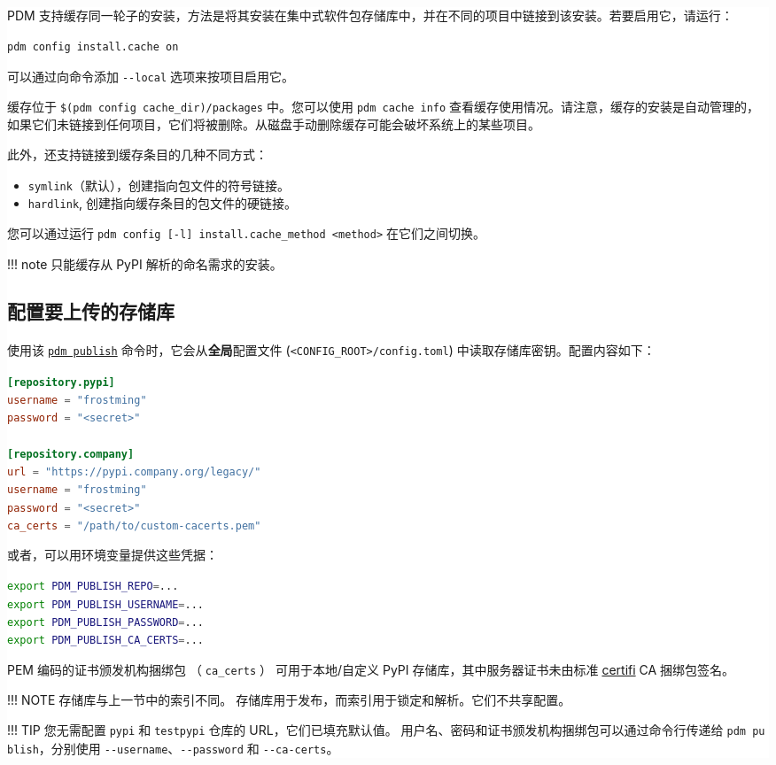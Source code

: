 PDM 支持缓存同一轮子的安装，方法是将其安装在集中式软件包存储库中，并在不同的项目中链接到该安装。若要启用它，请运行：

```bash
pdm config install.cache on
```

可以通过向命令添加 `--local` 选项来按项目启用它。

缓存位于 `$(pdm config cache_dir)/packages` 中。您可以使用 `pdm cache info` 查看缓存使用情况。请注意，缓存的安装是自动管理的，如果它们未链接到任何项目，它们将被删除。从磁盘手动删除缓存可能会破坏系统上的某些项目。

此外，还支持链接到缓存条目的几种不同方式：

- `symlink`（默认），创建指向包文件的符号链接。
- `hardlink`, 创建指向缓存条目的包文件的硬链接。

您可以通过运行 `pdm config [-l] install.cache_method <method>` 在它们之间切换。

!!! note
    只能缓存从 PyPI 解析的命名需求的安装。

## 配置要上传的存储库

使用该 [`pdm publish`](../reference/cli.md#publish) 命令时，它会从**全局**配置文件 (`<CONFIG_ROOT>/config.toml`) 中读取存储库密钥。配置内容如下：

```toml
[repository.pypi]
username = "frostming"
password = "<secret>"

[repository.company]
url = "https://pypi.company.org/legacy/"
username = "frostming"
password = "<secret>"
ca_certs = "/path/to/custom-cacerts.pem"
```

或者，可以用环境变量提供这些凭据：

```bash
export PDM_PUBLISH_REPO=...
export PDM_PUBLISH_USERNAME=...
export PDM_PUBLISH_PASSWORD=...
export PDM_PUBLISH_CA_CERTS=...
```

PEM 编码的证书颁发机构捆绑包 （ `ca_certs` ） 可用于本地/自定义 PyPI 存储库，其中服务器证书未由标准 [certifi](https://github.com/certifi/python-certifi/blob/master/certifi/cacert.pem) CA 捆绑包签名。

!!! NOTE
    存储库与上一节中的索引不同。
    存储库用于发布，而索引用于锁定和解析。它们不共享配置。

!!! TIP
    您无需配置 `pypi` 和 `testpypi` 仓库的 URL，它们已填充默认值。
    用户名、密码和证书颁发机构捆绑包可以通过命令行传递给 `pdm publish`，分别使用 `--username`、`--password` 和 `--ca-certs`。
